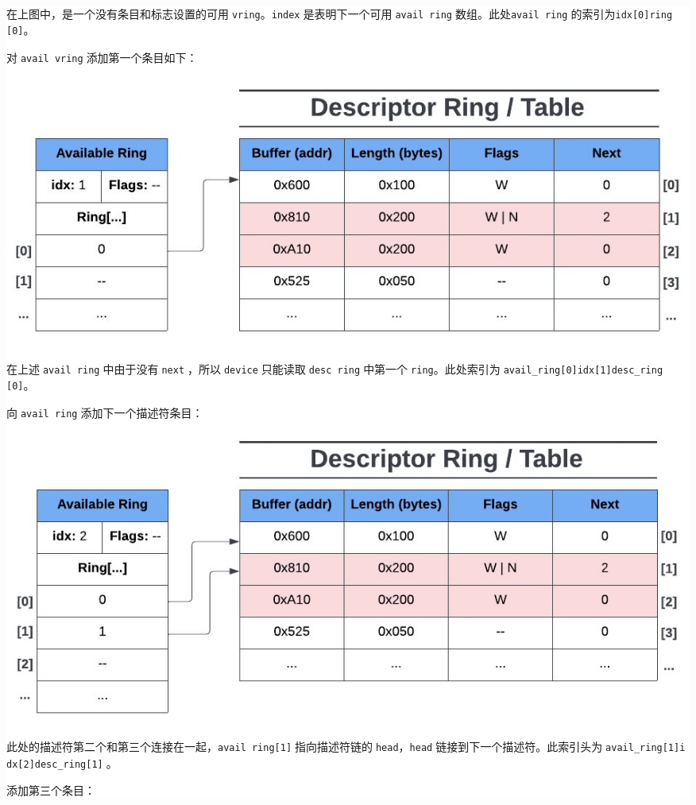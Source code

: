 在上图中，是一个没有条目和标志设置的可用 `vring`。`index` 是表明下一个可用 `avail ring` 数组。此处`avail ring` 的索引为`idx[0]ring[0]`。

对 `avail vring` 添加第一个条目如下：

![image-20221214140151347](image/vring%E6%95%B0%E6%8D%AE%E7%BB%93%E6%9E%84/image-20221214140151347.png)

在上述 `avail ring` 中由于没有 `next` ，所以 `device` 只能读取 `desc ring` 中第一个 `ring`。此处索引为 `avail_ring[0]idx[1]desc_ring[0]`。

向 `avail ring` 添加下一个描述符条目：

![Descriptor Table + Avail Ring 2](image/vring%E6%95%B0%E6%8D%AE%E7%BB%93%E6%9E%84/Medium-1670998948883-22.jpeg)

此处的描述符第二个和第三个连接在一起，`avail ring[1]` 指向描述符链的 `head`，`head` 链接到下一个描述符。此索引头为 `avail_ring[1]idx[2]desc_ring[1]` 。

添加第三个条目：
